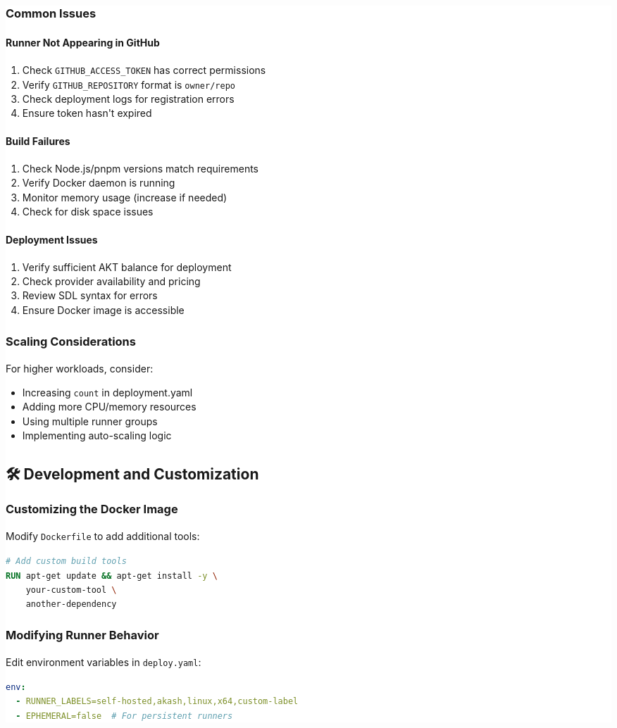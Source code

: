 ### Common Issues

#### Runner Not Appearing in GitHub

1. Check `GITHUB_ACCESS_TOKEN` has correct permissions
2. Verify `GITHUB_REPOSITORY` format is `owner/repo`
3. Check deployment logs for registration errors
4. Ensure token hasn't expired

#### Build Failures

1. Check Node.js/pnpm versions match requirements
2. Verify Docker daemon is running
3. Monitor memory usage (increase if needed)
4. Check for disk space issues

#### Deployment Issues

1. Verify sufficient AKT balance for deployment
2. Check provider availability and pricing
3. Review SDL syntax for errors
4. Ensure Docker image is accessible

### Scaling Considerations

For higher workloads, consider:
- Increasing `count` in deployment.yaml
- Adding more CPU/memory resources
- Using multiple runner groups
- Implementing auto-scaling logic

## 🛠️ Development and Customization

### Customizing the Docker Image

Modify `Dockerfile` to add additional tools:

```dockerfile
# Add custom build tools
RUN apt-get update && apt-get install -y \
    your-custom-tool \
    another-dependency
```

### Modifying Runner Behavior

Edit environment variables in `deploy.yaml`:

```yaml
env:
  - RUNNER_LABELS=self-hosted,akash,linux,x64,custom-label
  - EPHEMERAL=false  # For persistent runners
```
